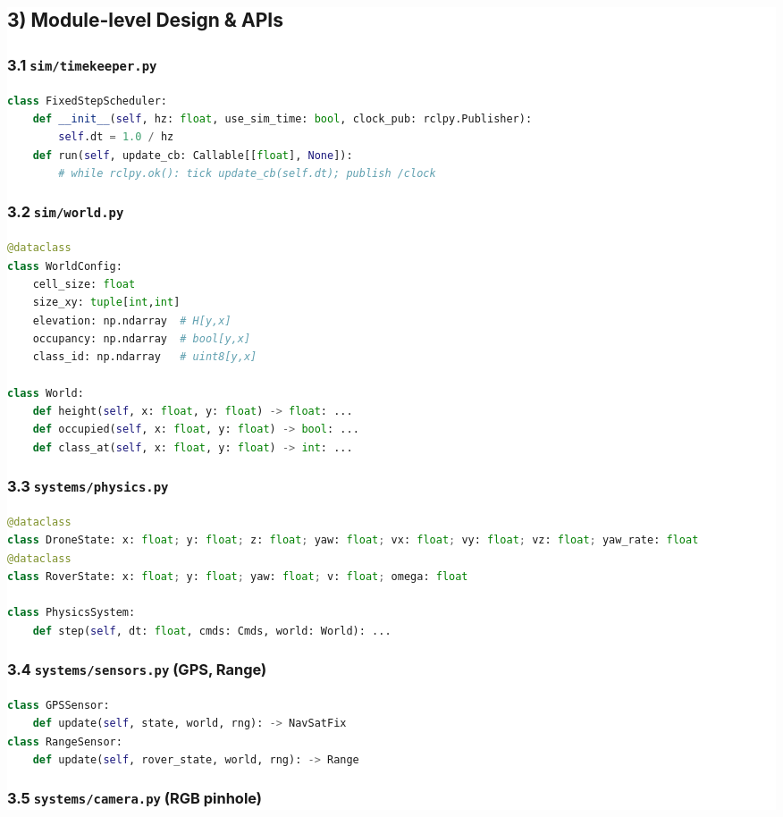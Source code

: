 ## 3) Module-level Design & APIs

### 3.1 `sim/timekeeper.py`

```python
class FixedStepScheduler:
    def __init__(self, hz: float, use_sim_time: bool, clock_pub: rclpy.Publisher):
        self.dt = 1.0 / hz
    def run(self, update_cb: Callable[[float], None]):
        # while rclpy.ok(): tick update_cb(self.dt); publish /clock
```

### 3.2 `sim/world.py`

```python
@dataclass
class WorldConfig:
    cell_size: float
    size_xy: tuple[int,int]
    elevation: np.ndarray  # H[y,x]
    occupancy: np.ndarray  # bool[y,x]
    class_id: np.ndarray   # uint8[y,x]

class World:
    def height(self, x: float, y: float) -> float: ...
    def occupied(self, x: float, y: float) -> bool: ...
    def class_at(self, x: float, y: float) -> int: ...
```

### 3.3 `systems/physics.py`

```python
@dataclass
class DroneState: x: float; y: float; z: float; yaw: float; vx: float; vy: float; vz: float; yaw_rate: float
@dataclass
class RoverState: x: float; y: float; yaw: float; v: float; omega: float

class PhysicsSystem:
    def step(self, dt: float, cmds: Cmds, world: World): ...
```

### 3.4 `systems/sensors.py` (GPS, Range)

```python
class GPSSensor:
    def update(self, state, world, rng): -> NavSatFix
class RangeSensor:
    def update(self, rover_state, world, rng): -> Range
```

### 3.5 `systems/camera.py` (RGB pinhole)
